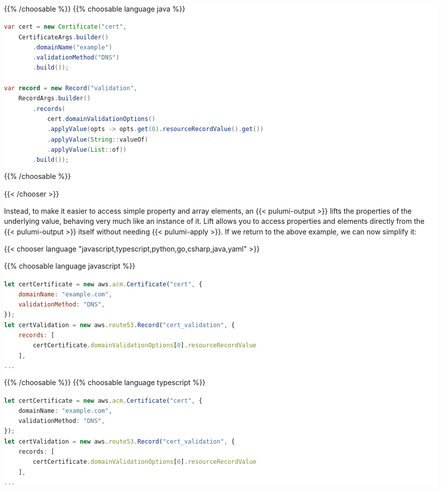 {{% /choosable %}}
{{% choosable language java %}}

```java
var cert = new Certificate("cert",
    CertificateArgs.builder()
        .domainName("example")
        .validationMethod("DNS")
        .build());

var record = new Record("validation",
    RecordArgs.builder()
        .records(
            cert.domainValidationOptions()
            .applyValue(opts -> opts.get(0).resourceRecordValue().get())
            .applyValue(String::valueOf)
            .applyValue(List::of))
        .build());
```

{{% /choosable %}}

{{< /chooser >}}

Instead, to make it easier to access simple property and array elements, an {{< pulumi-output >}} lifts the properties of the underlying value, behaving very much like an instance of it. Lift allows you to access properties and elements directly from the {{< pulumi-output >}} itself without needing {{< pulumi-apply >}}. If we return to the above example, we can now simplify it:

{{< chooser language "javascript,typescript,python,go,csharp,java,yaml" >}}

{{% choosable language javascript %}}

```javascript
let certCertificate = new aws.acm.Certificate("cert", {
    domainName: "example.com",
    validationMethod: "DNS",
});
let certValidation = new aws.route53.Record("cert_validation", {
    records: [
        certCertificate.domainValidationOptions[0].resourceRecordValue
    ],
...
```

{{% /choosable %}}
{{% choosable language typescript %}}

```typescript
let certCertificate = new aws.acm.Certificate("cert", {
    domainName: "example.com",
    validationMethod: "DNS",
});
let certValidation = new aws.route53.Record("cert_validation", {
    records: [
        certCertificate.domainValidationOptions[0].resourceRecordValue
    ],
...
```
